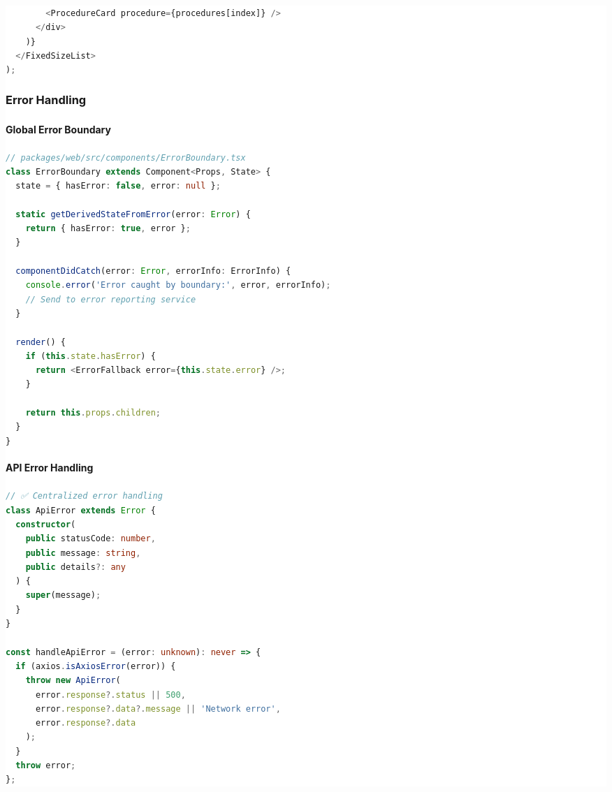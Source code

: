 ```typescript
        <ProcedureCard procedure={procedures[index]} />
      </div>
    )}
  </FixedSizeList>
);
```

### Error Handling

#### Global Error Boundary
```typescript
// packages/web/src/components/ErrorBoundary.tsx
class ErrorBoundary extends Component<Props, State> {
  state = { hasError: false, error: null };
  
  static getDerivedStateFromError(error: Error) {
    return { hasError: true, error };
  }
  
  componentDidCatch(error: Error, errorInfo: ErrorInfo) {
    console.error('Error caught by boundary:', error, errorInfo);
    // Send to error reporting service
  }
  
  render() {
    if (this.state.hasError) {
      return <ErrorFallback error={this.state.error} />;
    }
    
    return this.props.children;
  }
}
```

#### API Error Handling
```typescript
// ✅ Centralized error handling
class ApiError extends Error {
  constructor(
    public statusCode: number,
    public message: string,
    public details?: any
  ) {
    super(message);
  }
}

const handleApiError = (error: unknown): never => {
  if (axios.isAxiosError(error)) {
    throw new ApiError(
      error.response?.status || 500,
      error.response?.data?.message || 'Network error',
      error.response?.data
    );
  }
  throw error;
};
```
